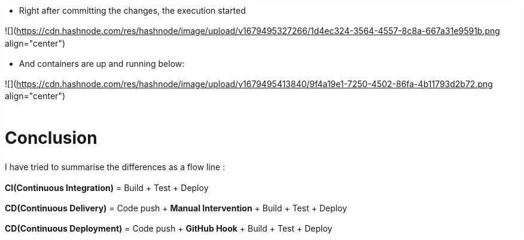 * Right after committing the changes, the execution started
    

![](https://cdn.hashnode.com/res/hashnode/image/upload/v1679495327266/1d4ec324-3564-4557-8c8a-667a31e9591b.png align="center")

* And containers are up and running below:
    

![](https://cdn.hashnode.com/res/hashnode/image/upload/v1679495413840/9f4a19e1-7250-4502-86fa-4b11793d2b72.png align="center")

# Conclusion

I have tried to summarise the differences as a flow line :

**CI(Continuous Integration)** = Build + Test + Deploy

**CD(Continuous Delivery)** = Code push + **Manual Intervention** + Build + Test + Deploy

**CD(Continuous Deployment)** = Code push + **GitHub Hook** + Build + Test + Deploy